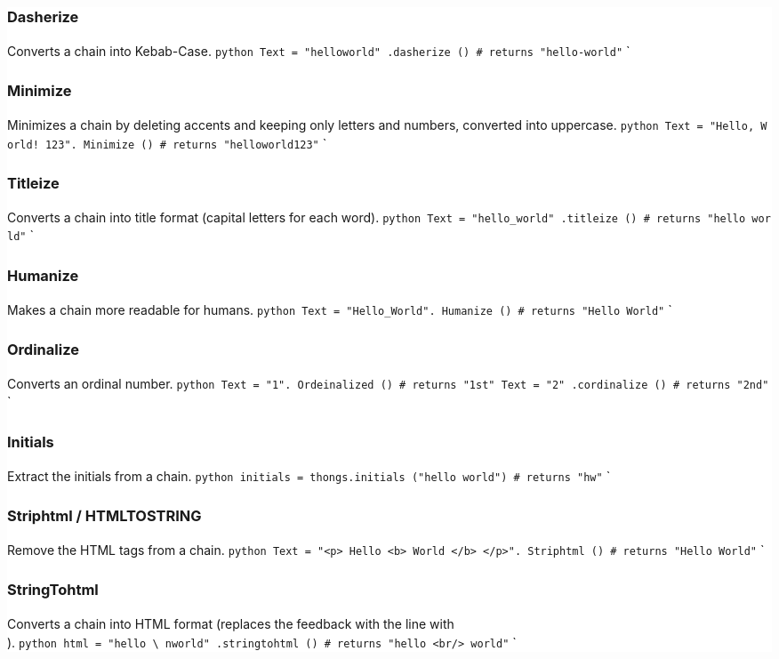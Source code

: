 ### Dasherize
Converts a chain into Kebab-Case.
`` python
Text = "helloworld" .dasherize () # returns "hello-world"
`` `

### Minimize
Minimizes a chain by deleting accents and keeping only letters and numbers, converted into uppercase.
`` python
Text = "Hello, World! 123". Minimize () # returns "helloworld123"
`` `

### Titleize
Converts a chain into title format (capital letters for each word).
`` python
Text = "hello_world" .titleize () # returns "hello world"
`` `

### Humanize
Makes a chain more readable for humans.
`` python
Text = "Hello_World". Humanize () # returns "Hello World"
`` `

### Ordinalize
Converts an ordinal number.
`` python
Text = "1". Ordeinalized () # returns "1st"
Text = "2" .cordinalize () # returns "2nd"
`` `

### Initials
Extract the initials from a chain.
`` python
initials = thongs.initials ("hello world") # returns "hw"
`` `

### Striphtml / HTMLTOSTRING
Remove the HTML tags from a chain.
`` python
Text = "<p> Hello <b> World </b> </p>". Striphtml () # returns "Hello World"
`` `

### StringTohtml
Converts a chain into HTML format (replaces the feedback with the line with <br/>).
`` python
html = "hello \ nworld" .stringtohtml () # returns "hello <br/> world"
`` `
